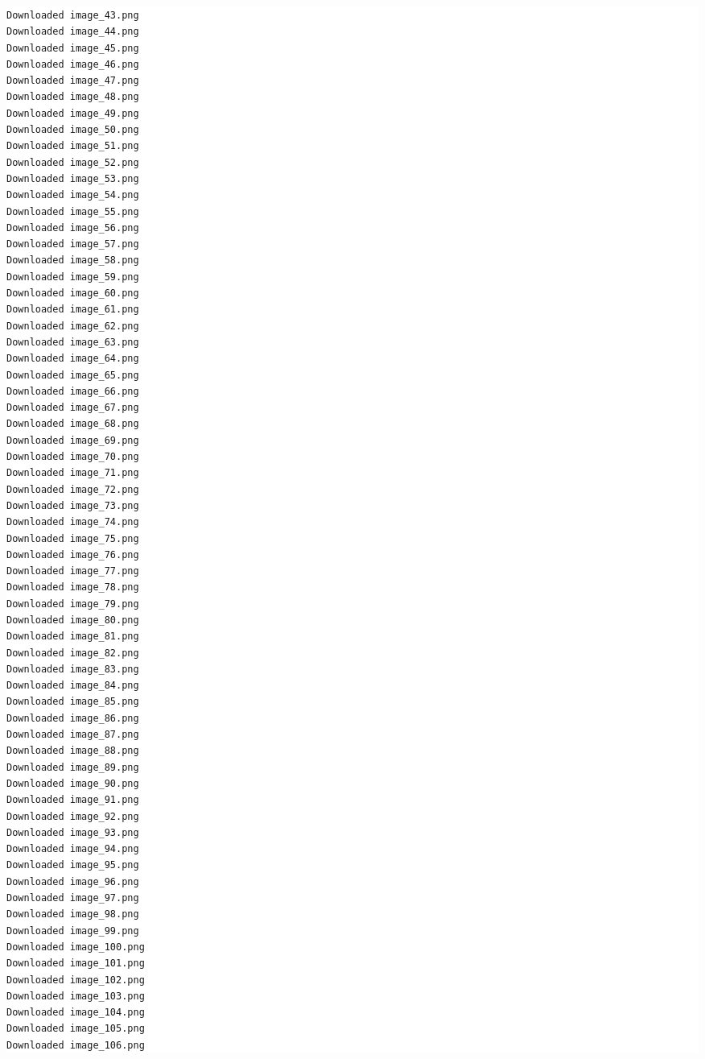     Downloaded image_43.png
    Downloaded image_44.png
    Downloaded image_45.png
    Downloaded image_46.png
    Downloaded image_47.png
    Downloaded image_48.png
    Downloaded image_49.png
    Downloaded image_50.png
    Downloaded image_51.png
    Downloaded image_52.png
    Downloaded image_53.png
    Downloaded image_54.png
    Downloaded image_55.png
    Downloaded image_56.png
    Downloaded image_57.png
    Downloaded image_58.png
    Downloaded image_59.png
    Downloaded image_60.png
    Downloaded image_61.png
    Downloaded image_62.png
    Downloaded image_63.png
    Downloaded image_64.png
    Downloaded image_65.png
    Downloaded image_66.png
    Downloaded image_67.png
    Downloaded image_68.png
    Downloaded image_69.png
    Downloaded image_70.png
    Downloaded image_71.png
    Downloaded image_72.png
    Downloaded image_73.png
    Downloaded image_74.png
    Downloaded image_75.png
    Downloaded image_76.png
    Downloaded image_77.png
    Downloaded image_78.png
    Downloaded image_79.png
    Downloaded image_80.png
    Downloaded image_81.png
    Downloaded image_82.png
    Downloaded image_83.png
    Downloaded image_84.png
    Downloaded image_85.png
    Downloaded image_86.png
    Downloaded image_87.png
    Downloaded image_88.png
    Downloaded image_89.png
    Downloaded image_90.png
    Downloaded image_91.png
    Downloaded image_92.png
    Downloaded image_93.png
    Downloaded image_94.png
    Downloaded image_95.png
    Downloaded image_96.png
    Downloaded image_97.png
    Downloaded image_98.png
    Downloaded image_99.png
    Downloaded image_100.png
    Downloaded image_101.png
    Downloaded image_102.png
    Downloaded image_103.png
    Downloaded image_104.png
    Downloaded image_105.png
    Downloaded image_106.png
